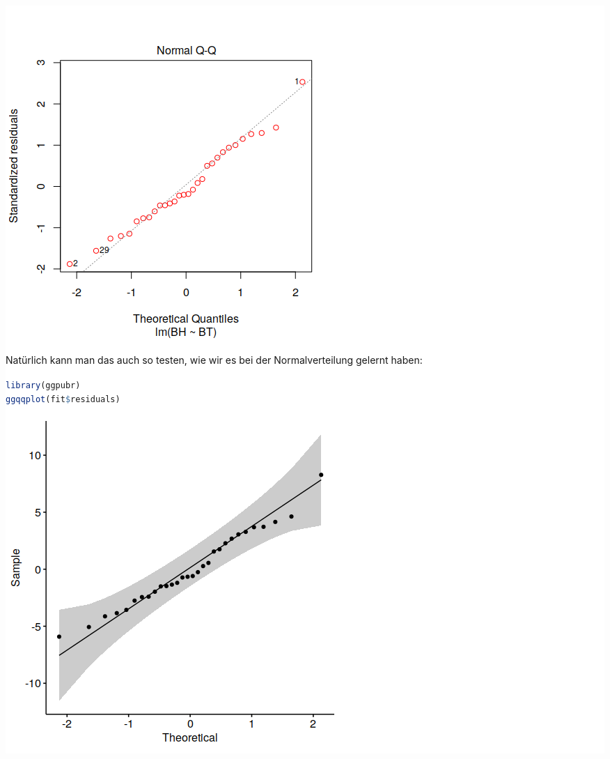 ![](../figures/qq_fit-1.png)

Natürlich kann man das auch so testen, wie wir es bei der Normalverteilung gelernt haben:

``` r
library(ggpubr)
ggqqplot(fit$residuals)
```

![](../figures/qq_fitres-1.png)
